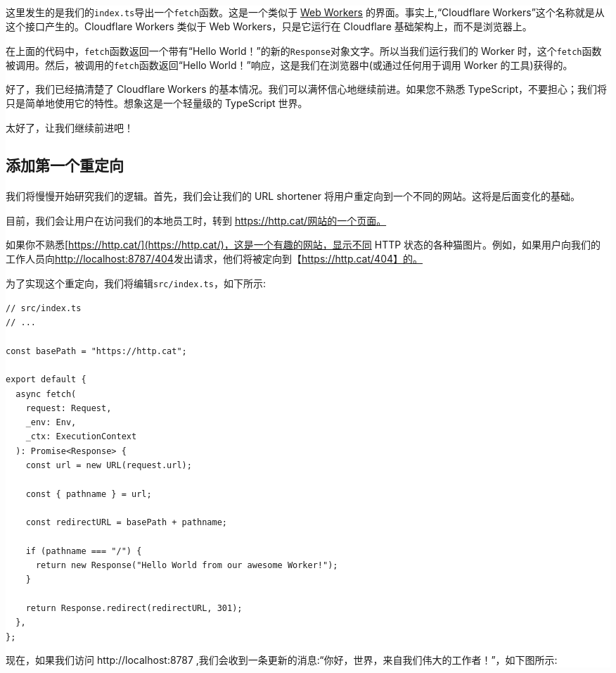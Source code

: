 这里发生的是我们的`index.ts`导出一个`fetch`函数。这是一个类似于 [Web Workers](https://developer.mozilla.org/en-US/docs/Web/API/Web_Workers_API/Using_web_workers) 的界面。事实上,“Cloudflare Workers”这个名称就是从这个接口产生的。Cloudflare Workers 类似于 Web Workers，只是它运行在 Cloudflare 基础架构上，而不是浏览器上。

在上面的代码中，`fetch`函数返回一个带有“Hello World！”的新的`Response`对象文字。所以当我们运行我们的 Worker 时，这个`fetch`函数被调用。然后，被调用的`fetch`函数返回“Hello World！”响应，这是我们在浏览器中(或通过任何用于调用 Worker 的工具)获得的。

好了，我们已经搞清楚了 Cloudflare Workers 的基本情况。我们可以满怀信心地继续前进。如果您不熟悉 TypeScript，不要担心；我们将只是简单地使用它的特性。想象这是一个轻量级的 TypeScript 世界。

太好了，让我们继续前进吧！

## 添加第一个重定向

我们将慢慢开始研究我们的逻辑。首先，我们会让我们的 URL shortener 将用户重定向到一个不同的网站。这将是后面变化的基础。

目前，我们会让用户在访问我们的本地员工时，转到 https://http.cat/网站的一个页面。

如果你不熟悉[https://http.cat/](https://http.cat/)，这是一个有趣的网站，显示不同 HTTP 状态的各种猫图片。例如，如果用户向我们的工作人员向[http://localhost:8787/404](http://localhost:8787/404)发出请求，他们将被定向到【https://http.cat/404】的。

为了实现这个重定向，我们将编辑`src/index.ts`，如下所示:

```
// src/index.ts
// ...

const basePath = "https://http.cat";

export default {
  async fetch(
    request: Request,
    _env: Env,
    _ctx: ExecutionContext
  ): Promise<Response> {
    const url = new URL(request.url);

    const { pathname } = url;

    const redirectURL = basePath + pathname;

    if (pathname === "/") {
      return new Response("Hello World from our awesome Worker!");
    }

    return Response.redirect(redirectURL, 301);
  },
};

```

现在，如果我们访问 http://localhost:8787 ,我们会收到一条更新的消息:“你好，世界，来自我们伟大的工作者！”，如下图所示:
